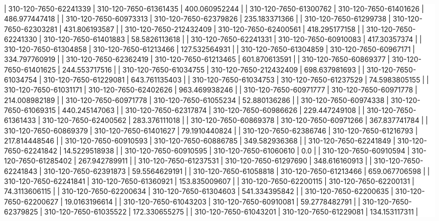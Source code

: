 | 310-120-7650-62241339 | 310-120-7650-61361435 | 400.060952244 |
| 310-120-7650-61300762 | 310-120-7650-61401626 | 486.977447418 |
| 310-120-7650-60973313 | 310-120-7650-62379826 | 235.183371366 |
| 310-120-7650-61299738 | 310-120-7650-62303281 | 431.806193587 |
| 310-120-7650-212432409 | 310-120-7650-62400561 | 418.295177158 |
| 310-120-7650-62241330 | 310-120-7650-61401883 | 58.5826113618 |
| 310-120-7650-62241331 | 310-120-7650-60910083 | 417.30357374 |
| 310-120-7650-61304858 | 310-120-7650-61213466 | 127.532564931 |
| 310-120-7650-61304859 | 310-120-7650-60967171 | 334.797760919 |
| 310-120-7650-62362419 | 310-120-7650-61213465 | 601.870613591 |
| 310-120-7650-60869377 | 310-120-7650-61401625 | 244.553717516 |
| 310-120-7650-61034755 | 310-120-7650-212432409 | 698.637981693 |
| 310-120-7650-61034754 | 310-120-7650-61229081 | 643.761135403 |
| 310-120-7650-61034753 | 310-120-7650-61237529 | 74.5983805155 |
| 310-120-7650-61031171 | 310-120-7650-62402626 | 963.469938246 |
| 310-120-7650-60971777 | 310-120-7650-60971778 | 214.008982189 |
| 310-120-7650-60971778 | 310-120-7650-61055234 | 52.880136286 |
| 310-120-7650-60974338 | 310-120-7650-61069315 | 440.245147063 |
| 310-120-7650-62317874 | 310-120-7650-60986626 | 229.447249108 |
| 310-120-7650-61361433 | 310-120-7650-62400562 | 283.376111018 |
| 310-120-7650-60869378 | 310-120-7650-60971266 | 367.837741784 |
| 310-120-7650-60869379 | 310-120-7650-61401627 | 79.1910440824 |
| 310-120-7650-62386746 | 310-120-7650-61216793 | 217.814448546 |
| 310-120-7650-60910593 | 310-120-7650-60886785 | 349.582936368 |
| 310-120-7650-62241849 | 310-120-7650-62241842 | 14.5229518938 |
| 310-120-7650-60910595 | 310-120-7650-61060610 | 0.0 |
| 310-120-7650-60910594 | 310-120-7650-61285402 | 267.942789911 |
| 310-120-7650-61237531 | 310-120-7650-61297690 | 348.616160913 |
| 310-120-7650-62241843 | 310-120-7650-62391873 | 59.5564629191 |
| 310-120-7650-61058818 | 310-120-7650-61213466 | 659.067706598 |
| 310-120-7650-62241841 | 310-120-7650-61360921 | 153.835009607 |
| 310-120-7650-62200115 | 310-120-7650-62200131 | 74.3113606115 |
| 310-120-7650-62200634 | 310-120-7650-61304603 | 541.334395842 |
| 310-120-7650-62200635 | 310-120-7650-62200627 | 19.0163196614 |
| 310-120-7650-61043203 | 310-120-7650-60910081 | 59.2778482791 |
| 310-120-7650-62379825 | 310-120-7650-61035522 | 172.330655275 |
| 310-120-7650-61043201 | 310-120-7650-61229081 | 134.153117311 |